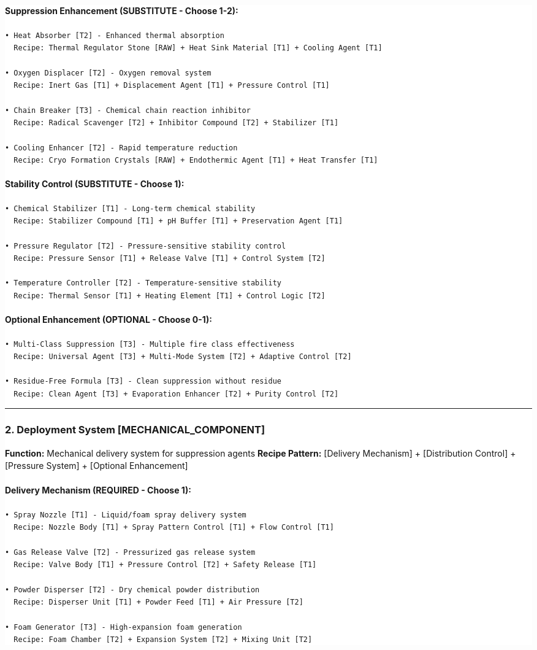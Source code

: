 #### **Suppression Enhancement (SUBSTITUTE - Choose 1-2):**
```
• Heat Absorber [T2] - Enhanced thermal absorption
  Recipe: Thermal Regulator Stone [RAW] + Heat Sink Material [T1] + Cooling Agent [T1]
  
• Oxygen Displacer [T2] - Oxygen removal system
  Recipe: Inert Gas [T1] + Displacement Agent [T1] + Pressure Control [T1]
  
• Chain Breaker [T3] - Chemical chain reaction inhibitor
  Recipe: Radical Scavenger [T2] + Inhibitor Compound [T2] + Stabilizer [T1]
  
• Cooling Enhancer [T2] - Rapid temperature reduction
  Recipe: Cryo Formation Crystals [RAW] + Endothermic Agent [T1] + Heat Transfer [T1]
```

#### **Stability Control (SUBSTITUTE - Choose 1):**
```
• Chemical Stabilizer [T1] - Long-term chemical stability
  Recipe: Stabilizer Compound [T1] + pH Buffer [T1] + Preservation Agent [T1]
  
• Pressure Regulator [T2] - Pressure-sensitive stability control
  Recipe: Pressure Sensor [T1] + Release Valve [T1] + Control System [T2]
  
• Temperature Controller [T2] - Temperature-sensitive stability
  Recipe: Thermal Sensor [T1] + Heating Element [T1] + Control Logic [T2]
```

#### **Optional Enhancement (OPTIONAL - Choose 0-1):**
```
• Multi-Class Suppression [T3] - Multiple fire class effectiveness
  Recipe: Universal Agent [T3] + Multi-Mode System [T2] + Adaptive Control [T2]
  
• Residue-Free Formula [T3] - Clean suppression without residue
  Recipe: Clean Agent [T3] + Evaporation Enhancer [T2] + Purity Control [T2]
```

---

### **2. Deployment System [MECHANICAL_COMPONENT]**
**Function:** Mechanical delivery system for suppression agents
**Recipe Pattern:** [Delivery Mechanism] + [Distribution Control] + [Pressure System] + [Optional Enhancement]

#### **Delivery Mechanism (REQUIRED - Choose 1):**
```
• Spray Nozzle [T1] - Liquid/foam spray delivery system
  Recipe: Nozzle Body [T1] + Spray Pattern Control [T1] + Flow Control [T1]
  
• Gas Release Valve [T2] - Pressurized gas release system
  Recipe: Valve Body [T1] + Pressure Control [T2] + Safety Release [T1]
  
• Powder Disperser [T2] - Dry chemical powder distribution
  Recipe: Disperser Unit [T1] + Powder Feed [T1] + Air Pressure [T2]
  
• Foam Generator [T3] - High-expansion foam generation
  Recipe: Foam Chamber [T2] + Expansion System [T2] + Mixing Unit [T2]
```
